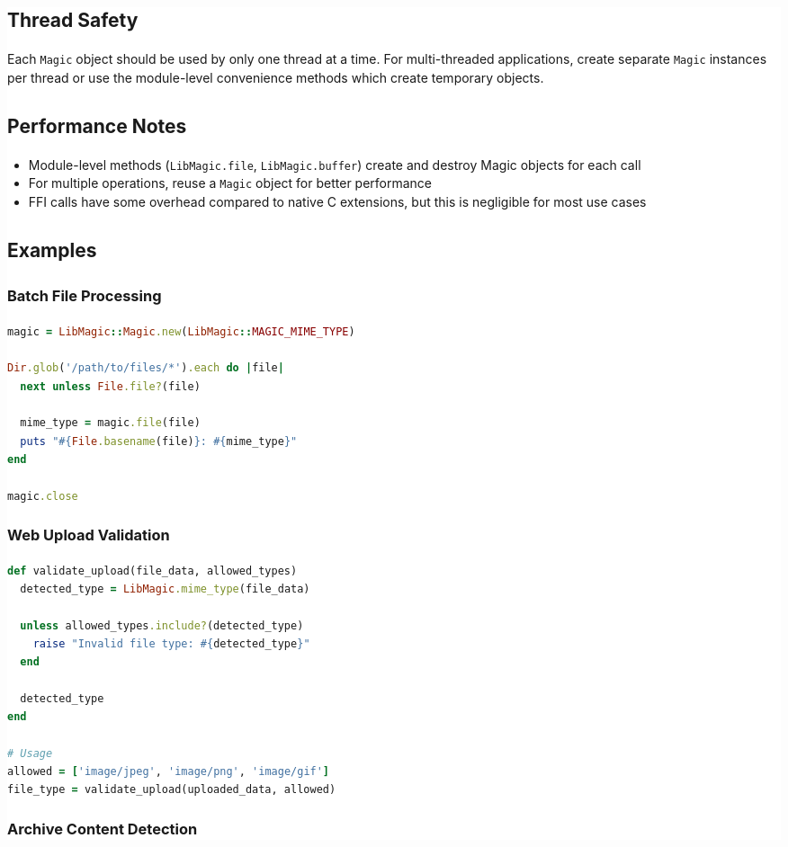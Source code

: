 ## Thread Safety

Each `Magic` object should be used by only one thread at a time. For multi-threaded applications, create separate `Magic` instances per thread or use the module-level convenience methods which create temporary objects.

## Performance Notes

- Module-level methods (`LibMagic.file`, `LibMagic.buffer`) create and destroy Magic objects for each call
- For multiple operations, reuse a `Magic` object for better performance
- FFI calls have some overhead compared to native C extensions, but this is negligible for most use cases

## Examples

### Batch File Processing

```ruby
magic = LibMagic::Magic.new(LibMagic::MAGIC_MIME_TYPE)

Dir.glob('/path/to/files/*').each do |file|
  next unless File.file?(file)
  
  mime_type = magic.file(file)
  puts "#{File.basename(file)}: #{mime_type}"
end

magic.close
```

### Web Upload Validation

```ruby
def validate_upload(file_data, allowed_types)
  detected_type = LibMagic.mime_type(file_data)
  
  unless allowed_types.include?(detected_type)
    raise "Invalid file type: #{detected_type}"
  end
  
  detected_type
end

# Usage
allowed = ['image/jpeg', 'image/png', 'image/gif']
file_type = validate_upload(uploaded_data, allowed)
```

### Archive Content Detection
